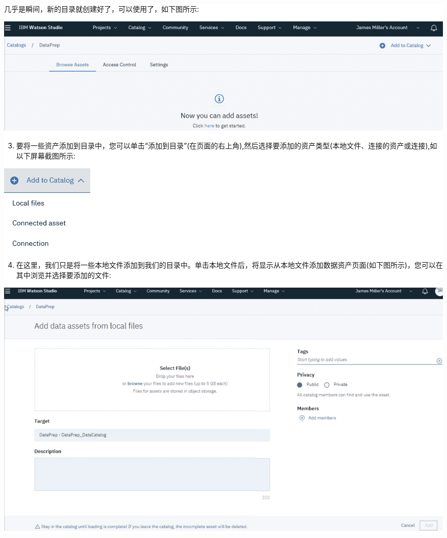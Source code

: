 几乎是瞬间，新的目录就创建好了，可以使用了，如下图所示:

![](img/af08d0fa-847b-435f-a8eb-3bd9b2dba884.png)

3.  要将一些资产添加到目录中，您可以单击“添加到目录”(在页面的右上角),然后选择要添加的资产类型(本地文件、连接的资产或连接),如以下屏幕截图所示:

![](img/5673f1ef-5496-48c0-93fb-984ca8ba1d9b.png)

4.  在这里，我们只是将一些本地文件添加到我们的目录中。单击本地文件后，将显示从本地文件添加数据资产页面(如下图所示)，您可以在其中浏览并选择要添加的文件:

![](img/532b5d73-3d33-40f4-ab2c-cfe292384ab9.png)
